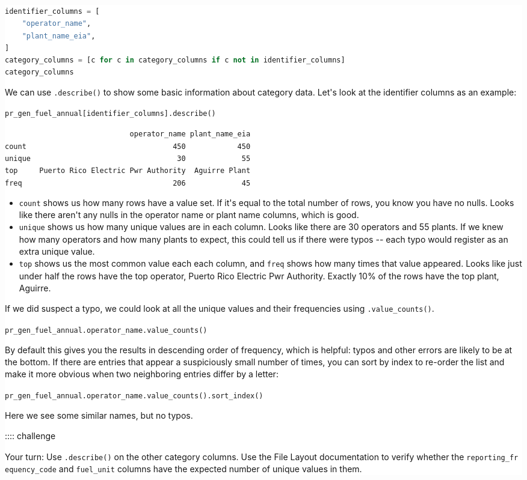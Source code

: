 ```python
identifier_columns = [
    "operator_name",
    "plant_name_eia",
]
category_columns = [c for c in category_columns if c not in identifier_columns]
category_columns
```

We can use `.describe()` to show some basic information about category data.
Let's look at the identifier columns as an example:

```python
pr_gen_fuel_annual[identifier_columns].describe()
```

```output
                             operator_name plant_name_eia
count                                  450            450
unique                                  30             55
top     Puerto Rico Electric Pwr Authority  Aguirre Plant
freq                                   206             45
```

* `count` shows us how many rows have a value set. If it's equal to the total number of rows, you know you have no nulls. Looks like there aren't any nulls in the operator name or plant name columns, which is good.
* `unique` shows us how many unique values are in each column. Looks like there are 30 operators and 55 plants. If we knew how many operators and how many plants to expect, this could tell us if there were typos -- each typo would register as an extra unique value.
* `top` shows us the most common value each each column, and `freq` shows how many times that value appeared. Looks like just under half the rows have the top operator, Puerto Rico Electric Pwr Authority. Exactly 10% of the rows have the top plant, Aguirre.

If we did suspect a typo, we could look at all the unique values and their frequencies using `.value_counts()`.

```python
pr_gen_fuel_annual.operator_name.value_counts()
```

By default this gives you the results in descending order of frequency, which is helpful: typos and other errors are likely to be at the bottom. If there are entries that appear a suspiciously small number of times, you can sort by index to re-order the list and make it more obvious when two neighboring entries differ by a letter:

```python
pr_gen_fuel_annual.operator_name.value_counts().sort_index()
```

Here we see some similar names, but no typos.

:::: challenge

Your turn: Use `.describe()` on the other category columns. Use the File Layout documentation to verify whether the `reporting_frequency_code` and `fuel_unit` columns have the expected number of unique values in them.
